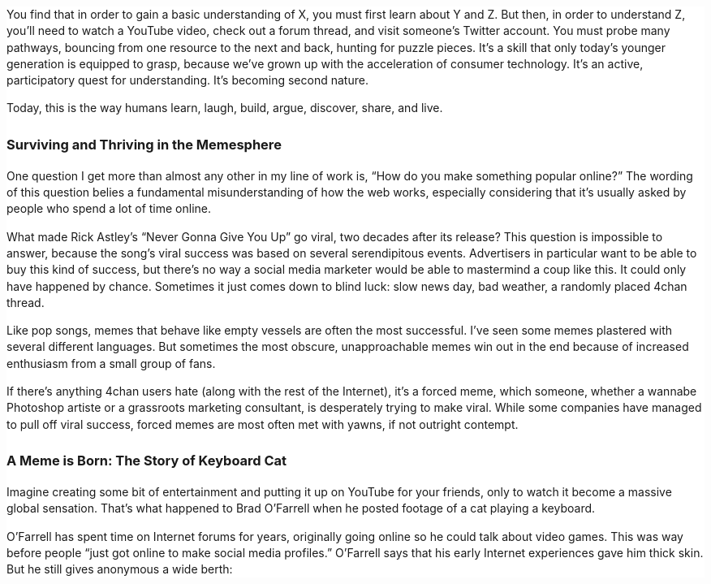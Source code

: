You find that in order to gain a basic understanding of X, you must
first learn about Y and Z. But then, in order to understand Z, you’ll
need to watch a YouTube video, check out a forum thread, and visit
someone’s Twitter account. You must probe many pathways, bouncing from
one resource to the next and back, hunting for puzzle pieces. It’s a
skill that only today’s younger generation is equipped to grasp, because
we’ve grown up with the acceleration of consumer technology. It’s an
active, participatory quest for understanding. It’s becoming second
nature.

Today, this is the way humans learn, laugh, build, argue, discover,
share, and live.

### Surviving and Thriving in the Memesphere

One question I get more than almost any other in my line of work is,
“How do you make something popular online?” The wording of this question
belies a fundamental misunderstanding of how the web works, especially
considering that it’s usually asked by people who spend a lot of time
online.

What made Rick Astley’s “Never Gonna Give You Up” go viral, two decades
after its release? This question is impossible to answer, because the
song’s viral success was based on several serendipitous events.
Advertisers in particular want to be able to buy this kind of success,
but there’s no way a social media marketer would be able to mastermind a
coup like this. It could only have happened by chance. Sometimes it just
comes down to blind luck: slow news day, bad weather, a randomly placed
4chan thread.

Like pop songs, memes that behave like empty vessels are often the most
successful. I’ve seen some memes plastered with several different
languages. But sometimes the most obscure, unapproachable memes win out
in the end because of increased enthusiasm from a small group of fans.

If there’s anything 4chan users hate (along with the rest of the
Internet), it’s a forced meme, which someone, whether a wannabe
Photoshop artiste or a grassroots marketing consultant, is desperately
trying to make viral. While some companies have managed to pull off
viral success, forced memes are most often met with yawns, if not
outright contempt.

### A Meme is Born: The Story of Keyboard Cat

Imagine creating some bit of entertainment and putting it up on YouTube
for your friends, only to watch it become a massive global sensation.
That’s what happened to Brad O’Farrell when he posted footage of a cat
playing a keyboard.

O’Farrell has spent time on Internet forums for years, originally going
online so he could talk about video games. This was way before people
“just got online to make social media profiles.” O’Farrell says that his
early Internet experiences gave him thick skin. But he still gives
anonymous a wide berth:
